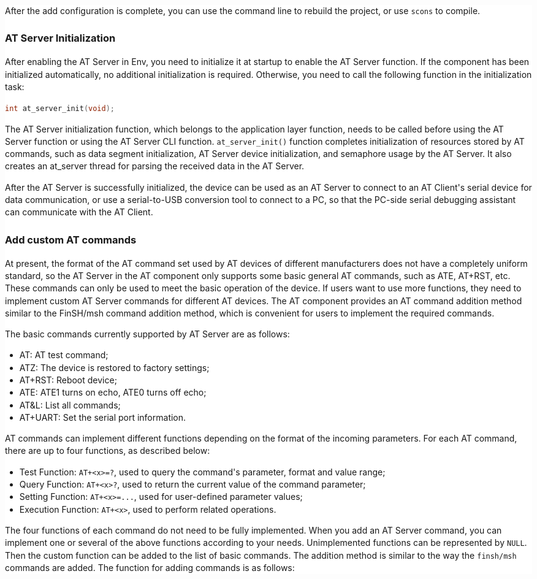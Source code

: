 After the add configuration is complete, you can use the command line to rebuild the project, or use `scons` to compile.

### AT Server Initialization ###

After enabling the AT Server in Env, you need to initialize it at startup to enable the AT Server function. If the component has been initialized automatically, no additional initialization is required. Otherwise, you need to call the following function in the initialization task:

```c
int at_server_init(void);
```
The AT Server initialization function, which belongs to the application layer function, needs to be called before using the AT Server function or using the AT Server CLI function. `at_server_init()` function completes initialization of resources stored by AT commands, such as data segment initialization, AT Server device initialization, and semaphore usage by the AT Server. It also creates an at_server thread for parsing the received data in the AT Server.

After the AT Server is successfully initialized, the device can be used as an AT Server to connect to an AT Client's serial device for data communication, or use a serial-to-USB conversion tool to connect to a PC, so that the PC-side serial debugging assistant can communicate with the AT Client.

### Add custom AT commands ###

At present, the format of the AT command set used by AT devices of different manufacturers does not have a completely uniform standard, so the AT Server in the AT component only supports some basic general AT commands, such as ATE, AT+RST, etc. These commands can only be used to meet the basic operation of the device. If users want to use more functions, they need to implement custom AT Server commands for different AT devices. The AT component provides an AT command addition method similar to the FinSH/msh command addition method, which is convenient for users to implement the required commands.

The basic commands currently supported by AT Server are as follows:

- AT: AT test command;
- ATZ: The device is restored to factory settings;
- AT+RST: Reboot device;
- ATE: ATE1 turns on echo, ATE0 turns off echo;
- AT&L: List all commands;
- AT+UART: Set the serial port information.

AT commands can implement different functions depending on the format of the incoming parameters. For each AT command, there are up to four functions, as described below:

- Test Function: `AT+<x>=?`, used to query the command's parameter, format and value range;
- Query Function: `AT+<x>?`, used to return the current value of the command parameter;
- Setting Function: `AT+<x>=...`, used for user-defined parameter values;
- Execution Function: `AT+<x>`, used to perform related operations.

The four functions of each command do not need to be fully implemented. When you add an AT Server command, you can implement one or several of the above functions according to your needs. Unimplemented functions can be represented by `NULL`. Then the custom function can be added to the list of basic commands. The addition method is similar to the way the `finsh/msh` commands are added. The function for adding commands is as follows:
